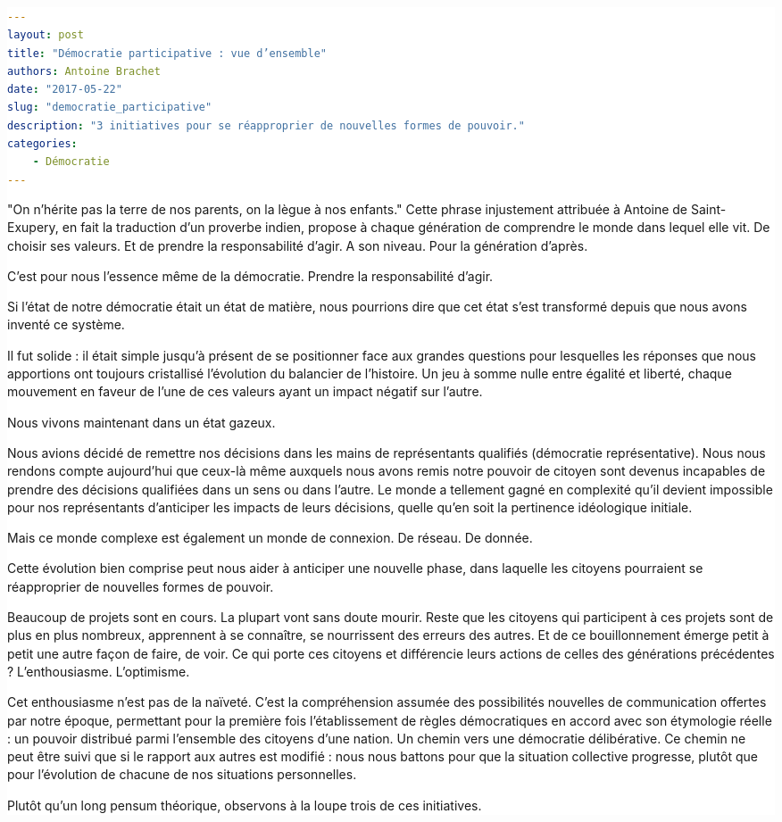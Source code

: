 ```yaml
---
layout: post
title: "Démocratie participative : vue d’ensemble"
authors: Antoine Brachet
date: "2017-05-22"
slug: "democratie_participative"
description: "3 initiatives pour se réapproprier de nouvelles formes de pouvoir."
categories:
    - Démocratie
---
```


"On n’hérite pas la terre de nos parents, on la lègue à nos enfants." Cette phrase injustement attribuée à Antoine de Saint-Exupery, en fait la traduction d’un proverbe indien, propose à chaque génération de comprendre le monde dans lequel elle vit. De choisir ses valeurs. Et de prendre la responsabilité d’agir. A son niveau. Pour la génération d’après.

C’est pour nous l’essence même de la démocratie. Prendre la responsabilité d’agir.

Si l’état de notre démocratie était un état de matière, nous pourrions dire que cet état s’est transformé depuis que nous avons inventé ce système.

Il fut solide : il était simple jusqu’à présent de se positionner face aux grandes questions pour lesquelles les réponses que nous apportions ont toujours cristallisé l’évolution du balancier de l’histoire. Un jeu à somme nulle entre égalité et liberté, chaque mouvement en faveur de l’une de ces valeurs ayant un impact négatif sur l’autre.

Nous vivons maintenant dans un état gazeux.

Nous avions décidé de remettre nos décisions dans les mains de représentants qualifiés (démocratie représentative). Nous nous rendons compte aujourd’hui que ceux-là même auxquels nous avons remis notre pouvoir de citoyen sont devenus incapables de prendre des décisions qualifiées dans un sens ou dans l’autre. Le monde a tellement gagné en complexité qu’il devient impossible pour nos représentants d’anticiper les impacts de leurs décisions, quelle qu’en soit la pertinence idéologique initiale. 

Mais ce monde complexe est également un monde de connexion. De réseau. De donnée.

Cette évolution bien comprise peut nous aider à anticiper une nouvelle phase, dans laquelle les citoyens pourraient se réapproprier de nouvelles formes de pouvoir.

Beaucoup de projets sont en cours. La plupart vont sans doute mourir. Reste que les citoyens qui participent à ces projets sont de plus en plus nombreux, apprennent à se connaître, se nourrissent des erreurs des autres. Et de ce bouillonnement émerge petit à petit une autre façon de faire, de voir. Ce qui porte ces citoyens et différencie leurs actions de celles des générations précédentes ? L’enthousiasme. L’optimisme. 

Cet enthousiasme n’est pas de la naïveté. C’est la compréhension assumée des possibilités nouvelles de communication offertes par notre époque, permettant pour la première fois l’établissement de règles démocratiques en accord avec son étymologie réelle : un pouvoir distribué parmi l’ensemble des citoyens d’une nation. Un chemin vers une démocratie délibérative. Ce chemin ne peut être suivi que si le rapport aux autres est modifié : nous nous battons pour que la situation collective progresse, plutôt que pour l’évolution de chacune de nos situations personnelles.

Plutôt qu’un long pensum théorique, observons à la loupe trois de ces initiatives.
